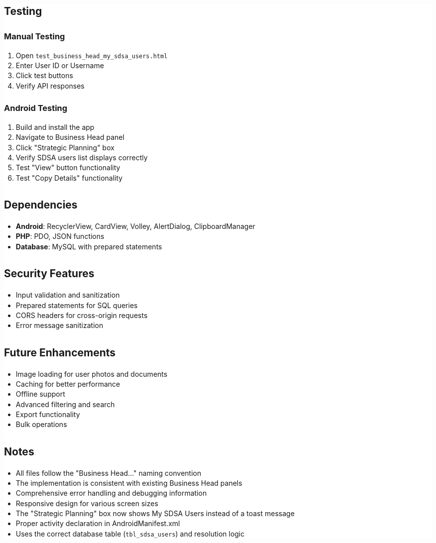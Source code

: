 ## Testing

### Manual Testing
1. Open `test_business_head_my_sdsa_users.html`
2. Enter User ID or Username
3. Click test buttons
4. Verify API responses

### Android Testing
1. Build and install the app
2. Navigate to Business Head panel
3. Click "Strategic Planning" box
4. Verify SDSA users list displays correctly
5. Test "View" button functionality
6. Test "Copy Details" functionality

## Dependencies
- **Android**: RecyclerView, CardView, Volley, AlertDialog, ClipboardManager
- **PHP**: PDO, JSON functions
- **Database**: MySQL with prepared statements

## Security Features
- Input validation and sanitization
- Prepared statements for SQL queries
- CORS headers for cross-origin requests
- Error message sanitization

## Future Enhancements
- Image loading for user photos and documents
- Caching for better performance
- Offline support
- Advanced filtering and search
- Export functionality
- Bulk operations

## Notes
- All files follow the "Business Head..." naming convention
- The implementation is consistent with existing Business Head panels
- Comprehensive error handling and debugging information
- Responsive design for various screen sizes
- The "Strategic Planning" box now shows My SDSA Users instead of a toast message
- Proper activity declaration in AndroidManifest.xml
- Uses the correct database table (`tbl_sdsa_users`) and resolution logic
